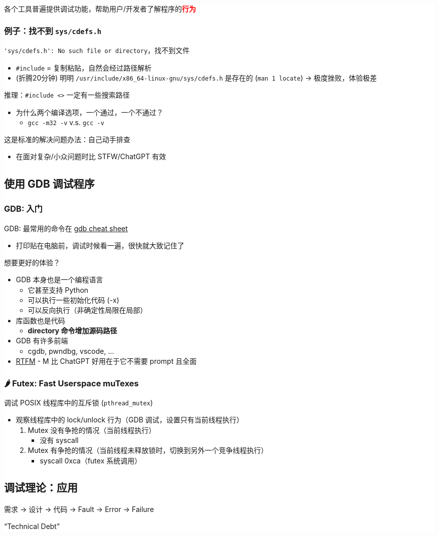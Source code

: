 各个工具普遍提供调试功能，帮助用户/开发者了解程序的<font color="red">**行为**</font>

### 例子：找不到 `sys/cdefs.h`

`'sys/cdefs.h': No such file or directory`，找不到文件

- `#include` = 复制粘贴，自然会经过路径解析
- (折腾20分钟) 明明 `/usr/include/x86_64-linux-gnu/sys/cdefs.h` 是存在的 (`man 1 locate`) → 极度挫败，体验极差

推理：`#include <>` 一定有一些搜索路径

- 为什么两个编译选项，一个通过，一个不通过？
  - `gcc -m32 -v` v.s. `gcc -v`

这是标准的解决问题办法：自己动手排查

- 在面对复杂/小众问题时比 STFW/ChatGPT 有效



## 使用 GDB 调试程序

### GDB: 入门

GDB: 最常用的命令在 [gdb cheat sheet](https://jyywiki.cn/pages/OS/manuals/gdb-cheat-sheet.pdf)

- 打印贴在电脑前，调试时候看一遍，很快就大致记住了

想要更好的体验？

- GDB 本身也是一个编程语言
  - 它甚至支持 Python
  - 可以执行一些初始化代码 (-x)
  - 可以反向执行（非确定性局限在局部）
- 库函数也是代码
  - **directory 命令增加源码路径**
- GDB 有许多前端
  - cgdb, pwndbg, vscode, ...
- [RTFM](https://sourceware.org/gdb/current/onlinedocs/gdb.html/) - M 比 ChatGPT 好用在于它不需要 prompt 且全面

### 🌶️ Futex: Fast Userspace muTexes

调试 POSIX 线程库中的互斥锁 (`pthread_mutex`)

- 观察线程库中的 lock/unlock 行为（GDB 调试，设置只有当前线程执行）
  1. Mutex 没有争抢的情况（当前线程执行）
     - 没有 syscall
  2. Mutex 有争抢的情况（当前线程未释放锁时，切换到另外一个竞争线程执行）
     - syscall 0xca（futex 系统调用）



## 调试理论：应用

需求 → 设计 → 代码 → Fault → Error → Failure

“Technical Debt”
